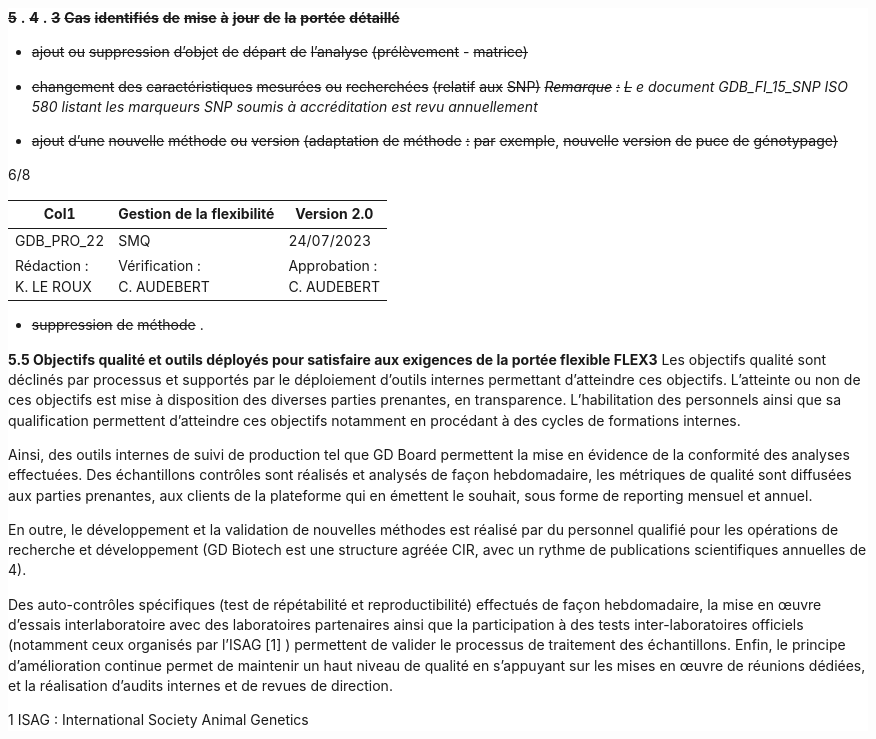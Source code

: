 ~~**5**~~ **.** ~~**4**~~ **.** ~~**3**~~ ~~**Cas**~~ ~~**identifiés**~~ ~~**de**~~ ~~**mise**~~ ~~**à**~~ ~~**jour**~~ ~~**de**~~ ~~**la**~~ ~~**portée**~~ ~~**détaillé**~~

- ~~ajout~~ ~~ou~~ ~~suppression~~ ~~d’objet~~ ~~de~~ ~~départ~~ ~~de~~ ~~l’analyse~~ ~~(prélèvement~~ - ~~matrice)~~

- ~~changement~~ ~~des~~ ~~caractéristiques~~ ~~mesurées~~ ~~ou~~ ~~recherchées~~ ~~(relatif~~ ~~aux~~ ~~SNP)~~
~~_Remarque_~~ ~~_:_~~ ~~_L_~~ _e document GDB_FI_15_SNP ISO 580 listant les marqueurs SNP soumis à accréditation est revu annuellement_

- ~~ajout~~ ~~d’une~~ ~~nouvelle~~ ~~méthode~~ ~~ou~~ ~~version~~ ~~(adaptation~~ ~~de~~ ~~méthode~~ ~~:~~ ~~par~~ ~~exemple~~, ~~nouvelle~~ ~~version~~ ~~de~~ ~~puce~~ ~~de~~ ~~génotypage)~~


6/8

|Col1|Gestion de la flexibilité|Version 2.0|
|---|---|---|
|GDB_PRO_22|SMQ|24/07/2023|
|Rédaction :<br>K. LE ROUX|Vérification :<br>C. AUDEBERT|Approbation :<br>C. AUDEBERT|



- ~~suppression~~ ~~de~~ ~~méthode~~ .

**5.5 Objectifs qualité et outils déployés pour satisfaire aux exigences de la portée flexible FLEX3**
Les objectifs qualité sont déclinés par processus et supportés par le déploiement d’outils internes permettant d’atteindre ces objectifs. L’atteinte
ou non de ces objectifs est mise à disposition des diverses parties prenantes, en transparence. L’habilitation des personnels ainsi que sa
qualification permettent d’atteindre ces objectifs notamment en procédant à des cycles de formations internes.

Ainsi, des outils internes de suivi de production tel que GD Board permettent la mise en évidence de la conformité des analyses effectuées. Des
échantillons contrôles sont réalisés et analysés de façon hebdomadaire, les métriques de qualité sont diffusées aux parties prenantes, aux clients
de la plateforme qui en émettent le souhait, sous forme de reporting mensuel et annuel.

En outre, le développement et la validation de nouvelles méthodes est réalisé par du personnel qualifié pour les opérations de recherche et
développement (GD Biotech est une structure agréée CIR, avec un rythme de publications scientifiques annuelles de 4).

Des auto-contrôles spécifiques (test de répétabilité et reproductibilité) effectués de façon hebdomadaire, la mise en œuvre d’essais interlaboratoire avec des laboratoires partenaires ainsi que la participation à des tests inter-laboratoires officiels (notamment ceux organisés par
l’ISAG [1] ) permettent de valider le processus de traitement des échantillons. Enfin, le principe d’amélioration continue permet de maintenir un haut
niveau de qualité en s’appuyant sur les mises en œuvre de réunions dédiées, et la réalisation d’audits internes et de revues de direction.

1 ISAG : International Society Animal Genetics
